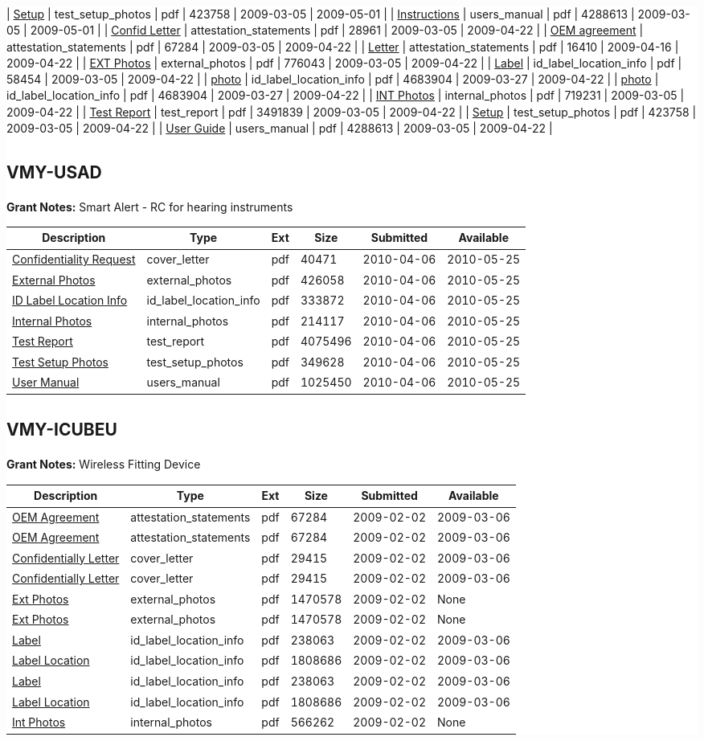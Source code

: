 | [Setup](VMY-UDIRECT/c6c9d0e0f0ddda7730631d6966190c99/1077101.pdf) | test_setup_photos | pdf | 423758 | 2009-03-05 | 2009-05-01 |
| [Instructions](VMY-UDIRECT/c6c9d0e0f0ddda7730631d6966190c99/1077102.pdf) | users_manual | pdf | 4288613 | 2009-03-05 | 2009-05-01 |
| [Confid Letter](VMY-UDIRECT/9217857fbb3ac809c557f6d6f76b705a/1077103.pdf) | attestation_statements | pdf | 28961 | 2009-03-05 | 2009-04-22 |
| [OEM agreement](VMY-UDIRECT/9217857fbb3ac809c557f6d6f76b705a/1063672.pdf) | attestation_statements | pdf | 67284 | 2009-03-05 | 2009-04-22 |
| [Letter](VMY-UDIRECT/9217857fbb3ac809c557f6d6f76b705a/1097734.pdf) | attestation_statements | pdf | 16410 | 2009-04-16 | 2009-04-22 |
| [EXT Photos](VMY-UDIRECT/9217857fbb3ac809c557f6d6f76b705a/1077095.pdf) | external_photos | pdf | 776043 | 2009-03-05 | 2009-04-22 |
| [Label](VMY-UDIRECT/9217857fbb3ac809c557f6d6f76b705a/1077096.pdf) | id_label_location_info | pdf | 58454 | 2009-03-05 | 2009-04-22 |
| [photo](VMY-UDIRECT/9217857fbb3ac809c557f6d6f76b705a/1077160.pdf) | id_label_location_info | pdf | 4683904 | 2009-03-27 | 2009-04-22 |
| [photo](VMY-UDIRECT/9217857fbb3ac809c557f6d6f76b705a/1077160.pdf) | id_label_location_info | pdf | 4683904 | 2009-03-27 | 2009-04-22 |
| [INT Photos](VMY-UDIRECT/9217857fbb3ac809c557f6d6f76b705a/1077097.pdf) | internal_photos | pdf | 719231 | 2009-03-05 | 2009-04-22 |
| [Test Report](VMY-UDIRECT/9217857fbb3ac809c557f6d6f76b705a/1077100.pdf) | test_report | pdf | 3491839 | 2009-03-05 | 2009-04-22 |
| [Setup](VMY-UDIRECT/9217857fbb3ac809c557f6d6f76b705a/1077101.pdf) | test_setup_photos | pdf | 423758 | 2009-03-05 | 2009-04-22 |
| [User Guide](VMY-UDIRECT/9217857fbb3ac809c557f6d6f76b705a/1077102.pdf) | users_manual | pdf | 4288613 | 2009-03-05 | 2009-04-22 |
## VMY-USAD
**Grant Notes:** Smart Alert - RC for hearing instruments

| Description | Type | Ext | Size | Submitted | Available |
| ----------- | ---- | --- | ---- | --------- | --------- |
| [Confidentiality Request](VMY-USAD/1652c948a4ccd5ab11ee0a6978cf284e/1261760.pdf) | cover_letter | pdf | 40471 | 2010-04-06 | 2010-05-25 |
| [External Photos](VMY-USAD/1652c948a4ccd5ab11ee0a6978cf284e/1261762.pdf) | external_photos | pdf | 426058 | 2010-04-06 | 2010-05-25 |
| [ID Label Location Info](VMY-USAD/1652c948a4ccd5ab11ee0a6978cf284e/1261763.pdf) | id_label_location_info | pdf | 333872 | 2010-04-06 | 2010-05-25 |
| [Internal Photos](VMY-USAD/1652c948a4ccd5ab11ee0a6978cf284e/1261764.pdf) | internal_photos | pdf | 214117 | 2010-04-06 | 2010-05-25 |
| [Test Report](VMY-USAD/1652c948a4ccd5ab11ee0a6978cf284e/1261767.pdf) | test_report | pdf | 4075496 | 2010-04-06 | 2010-05-25 |
| [Test Setup Photos](VMY-USAD/1652c948a4ccd5ab11ee0a6978cf284e/1261768.pdf) | test_setup_photos | pdf | 349628 | 2010-04-06 | 2010-05-25 |
| [User Manual](VMY-USAD/1652c948a4ccd5ab11ee0a6978cf284e/1261769.pdf) | users_manual | pdf | 1025450 | 2010-04-06 | 2010-05-25 |
## VMY-ICUBEU
**Grant Notes:** Wireless Fitting Device

| Description | Type | Ext | Size | Submitted | Available |
| ----------- | ---- | --- | ---- | --------- | --------- |
| [OEM Agreement](VMY-ICUBEU/82069c5b8898845ae14a2ae14f49b974/1063672.pdf) | attestation_statements | pdf | 67284 | 2009-02-02 | 2009-03-06 |
| [OEM Agreement](VMY-ICUBEU/82069c5b8898845ae14a2ae14f49b974/1063672.pdf) | attestation_statements | pdf | 67284 | 2009-02-02 | 2009-03-06 |
| [Confidentially Letter](VMY-ICUBEU/82069c5b8898845ae14a2ae14f49b974/1063671.pdf) | cover_letter | pdf | 29415 | 2009-02-02 | 2009-03-06 |
| [Confidentially Letter](VMY-ICUBEU/82069c5b8898845ae14a2ae14f49b974/1063671.pdf) | cover_letter | pdf | 29415 | 2009-02-02 | 2009-03-06 |
| [Ext Photos](VMY-ICUBEU/82069c5b8898845ae14a2ae14f49b974/1063674.pdf) | external_photos | pdf | 1470578 | 2009-02-02 | None |
| [Ext Photos](VMY-ICUBEU/82069c5b8898845ae14a2ae14f49b974/1063674.pdf) | external_photos | pdf | 1470578 | 2009-02-02 | None |
| [Label](VMY-ICUBEU/82069c5b8898845ae14a2ae14f49b974/1063675.pdf) | id_label_location_info | pdf | 238063 | 2009-02-02 | 2009-03-06 |
| [Label Location](VMY-ICUBEU/82069c5b8898845ae14a2ae14f49b974/1063687.pdf) | id_label_location_info | pdf | 1808686 | 2009-02-02 | 2009-03-06 |
| [Label](VMY-ICUBEU/82069c5b8898845ae14a2ae14f49b974/1063675.pdf) | id_label_location_info | pdf | 238063 | 2009-02-02 | 2009-03-06 |
| [Label Location](VMY-ICUBEU/82069c5b8898845ae14a2ae14f49b974/1063687.pdf) | id_label_location_info | pdf | 1808686 | 2009-02-02 | 2009-03-06 |
| [Int Photos](VMY-ICUBEU/82069c5b8898845ae14a2ae14f49b974/1063677.pdf) | internal_photos | pdf | 566262 | 2009-02-02 | None |